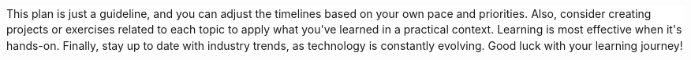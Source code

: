 This plan is just a guideline, and you can adjust the timelines based on your own pace and priorities. Also, consider creating projects or exercises related to each topic to apply what you've learned in a practical context. Learning is most effective when it's hands-on. Finally, stay up to date with industry trends, as technology is constantly evolving. Good luck with your learning journey!